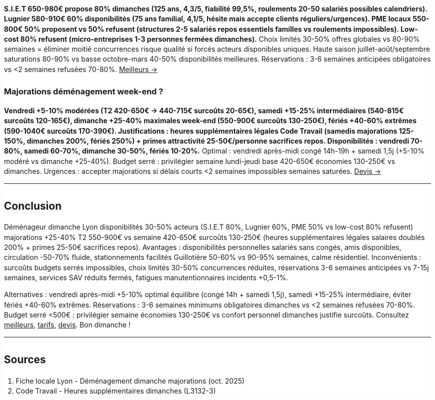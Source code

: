 **S.I.E.T 650-980€ propose 80% dimanches (125 ans, 4,3/5, fiabilité 99,5%, roulements 20-50 salariés possibles calendriers). Lugnier 580-910€ 60% disponibilités (75 ans familial, 4,1/5, hésite mais accepte clients réguliers/urgences). PME locaux 550-800€ 50% proposent vs 50% refusent (structures 2-5 salariés repos essentiels familles vs roulements impossibles). Low-cost 80% refusent (micro-entreprises 1-3 personnes fermées dimanches).** Choix limités 30-50% offres globales vs 80-90% semaines = éliminer moitié concurrences risque qualité si forcés acteurs disponibles uniques. Haute saison juillet-août/septembre saturations 80-90% vs basse octobre-mars 40-50% disponibilités meilleures. Réservations : 3-6 semaines anticipées obligatoires vs <2 semaines refusées 70-80%. [Meilleurs →](/blog/satellites/meilleurs-demenageurs-lyon)

### Majorations déménagement week-end ?

**Vendredi +5-10% modérées (T2 420-650€ → 440-715€ surcoûts 20-65€), samedi +15-25% intermédiaires (540-815€ surcoûts 120-165€), dimanche +25-40% maximales week-end (550-900€ surcoûts 130-250€), fériés +40-60% extrêmes (590-1040€ surcoûts 170-390€). Justifications : heures supplémentaires légales Code Travail (samedis majorations 125-150%, dimanches 200%, fériés 250%) + primes attractivité 25-50€/personne sacrifices repos. Disponibilités : vendredi 70-80%, samedi 60-70%, dimanche 30-50%, fériés 10-20%.** Optimal : vendredi après-midi congé 14h-19h + samedi 1,5j (+5-10% modéré vs dimanche +25-40%). Budget serré : privilégier semaine lundi-jeudi base 420-650€ économies 130-250€ vs dimanches. Urgences : accepter majorations si délais courts <2 semaines impossibles semaines saturées. [Devis →](/blog/satellites/devis-demenagement-gratuit-lyon)

---

## Conclusion

Déménageur dimanche Lyon disponibilités 30-50% acteurs (S.I.E.T 80%, Lugnier 60%, PME 50% vs low-cost 80% refusent) majorations +25-40% T2 550-900€ vs semaine 420-650€ surcoûts 130-250€ (heures supplémentaires légales salaires doublés 200% + primes 25-50€ sacrifices repos). Avantages : disponibilités personnelles salariés sans congés, amis disponibles, circulation -50-70% fluide, stationnements facilités Guillotière 50-60% vs 90-95% semaines, calme résidentiel. Inconvénients : surcoûts budgets serrés impossibles, choix limités 30-50% concurrences réduites, réservations 3-6 semaines anticipées vs 7-15j semaines, services SAV réduits fermés, fatigues manutentionnaires incidents +0,5-1%.

Alternatives : vendredi après-midi +5-10% optimal équilibre (congé 14h + samedi 1,5j), samedi +15-25% intermédiaire, éviter fériés +40-60% extrêmes. Réservations : 3-6 semaines minimums obligatoires dimanches vs <2 semaines refusées 70-80%. Budget serré <500€ : privilégier semaine économies 130-250€ vs confort personnel dimanches justifie surcoûts. Consultez [meilleurs](/blog/satellites/meilleurs-demenageurs-lyon), [tarifs](/blog/demenageur-lyon/tarifs-demenageur-lyon), [devis](/blog/satellites/devis-demenagement-gratuit-lyon). Bon dimanche !

---

## Sources

1. Fiche locale Lyon - Déménagement dimanche majorations (oct. 2025)
2. Code Travail - Heures supplémentaires dimanches (L3132-3)

